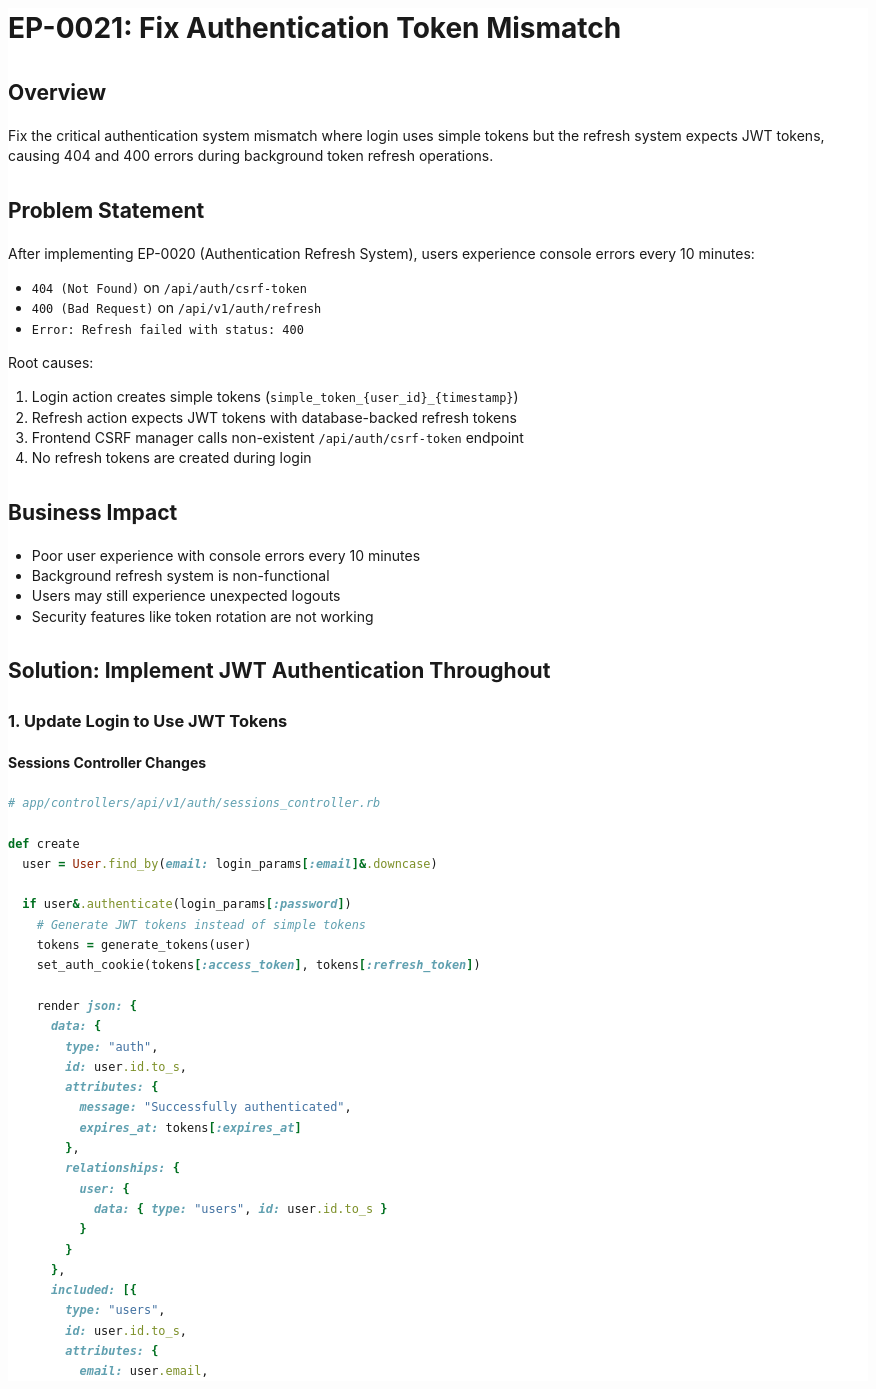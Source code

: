 # EP-0021: Fix Authentication Token Mismatch

## Overview
Fix the critical authentication system mismatch where login uses simple tokens but the refresh system expects JWT tokens, causing 404 and 400 errors during background token refresh operations.

## Problem Statement
After implementing EP-0020 (Authentication Refresh System), users experience console errors every 10 minutes:
- `404 (Not Found)` on `/api/auth/csrf-token` 
- `400 (Bad Request)` on `/api/v1/auth/refresh`
- `Error: Refresh failed with status: 400`

Root causes:
1. Login action creates simple tokens (`simple_token_{user_id}_{timestamp}`)
2. Refresh action expects JWT tokens with database-backed refresh tokens
3. Frontend CSRF manager calls non-existent `/api/auth/csrf-token` endpoint
4. No refresh tokens are created during login

## Business Impact
- Poor user experience with console errors every 10 minutes
- Background refresh system is non-functional
- Users may still experience unexpected logouts
- Security features like token rotation are not working

## Solution: Implement JWT Authentication Throughout

### 1. Update Login to Use JWT Tokens

#### Sessions Controller Changes
```ruby
# app/controllers/api/v1/auth/sessions_controller.rb

def create
  user = User.find_by(email: login_params[:email]&.downcase)

  if user&.authenticate(login_params[:password])
    # Generate JWT tokens instead of simple tokens
    tokens = generate_tokens(user)
    set_auth_cookie(tokens[:access_token], tokens[:refresh_token])

    render json: {
      data: {
        type: "auth",
        id: user.id.to_s,
        attributes: {
          message: "Successfully authenticated",
          expires_at: tokens[:expires_at]
        },
        relationships: {
          user: {
            data: { type: "users", id: user.id.to_s }
          }
        }
      },
      included: [{
        type: "users",
        id: user.id.to_s,
        attributes: {
          email: user.email,
```